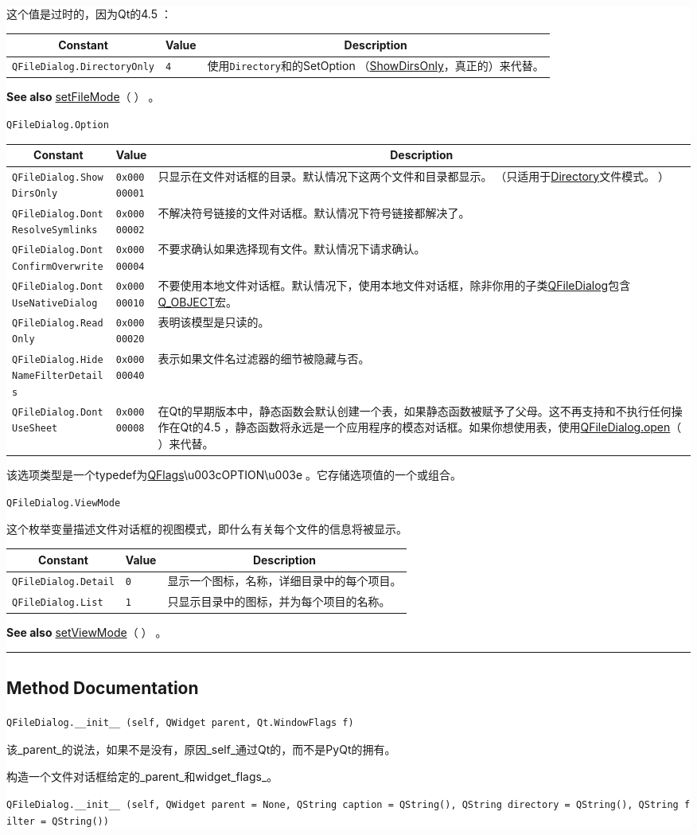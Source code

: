 这个值是过时的，因为Qt的4.5 ：

| Constant | Value | Description |
| --- | --- | --- |
| `QFileDialog.DirectoryOnly` | `4` | 使用`Directory`和的SetOption （[ShowDirsOnly](qfiledialog.html#Option-enum)，真正的）来代替。 |

**See also** [setFileMode](qfiledialog.html#fileMode-prop)（ ） 。

```
QFileDialog.Option
```

| Constant | Value | Description |
| --- | --- | --- |
| `QFileDialog.ShowDirsOnly` | `0x00000001` | 只显示在文件对话框的目录。默认情况下这两个文件和目录都显示。 （只适用于[Directory](qfiledialog.html#FileMode-enum)文件模式。 ） |
| `QFileDialog.DontResolveSymlinks` | `0x00000002` | 不解决符号链接的文件对话框。默认情况下符号链接都解决了。 |
| `QFileDialog.DontConfirmOverwrite` | `0x00000004` | 不要求确认如果选择现有文件。默认情况下请求确认。 |
| `QFileDialog.DontUseNativeDialog` | `0x00000010` | 不要使用本地文件对话框。默认情况下，使用本地文件对话框，除非你用的子类[QFileDialog](qfiledialog.html)包含[Q_OBJECT](qobject.html#Q_OBJECT)宏。 |
| `QFileDialog.ReadOnly` | `0x00000020` | 表明该模型是只读的。 |
| `QFileDialog.HideNameFilterDetails` | `0x00000040` | 表示如果文件名过滤器的细节被隐藏与否。 |
| `QFileDialog.DontUseSheet` | `0x00000008` | 在Qt的早期版本中，静态函数会默认创建一个表，如果静态函数被赋予了父母。这不再支持和不执行任何操作在Qt的4.5 ，静态函数将永远是一个应用程序的模态对话框。如果你想使用表，使用[QFileDialog.open](qfiledialog.html#open)（ ）来代替。 |

该选项类型是一个typedef为[QFlags](index.htm)\u003cOPTION\u003e 。它存储选项值的一个或组合。

```
QFileDialog.ViewMode
```

这个枚举变量描述文件对话框的视图模式，即什么有关每个文件的信息将被显示。

| Constant | Value | Description |
| --- | --- | --- |
| `QFileDialog.Detail` | `0` | 显示一个图标，名称，详细目录中的每个项目。 |
| `QFileDialog.List` | `1` | 只显示目录中的图标，并为每个项目的名称。 |

**See also** [setViewMode](qfiledialog.html#viewMode-prop)（ ） 。

* * *

## Method Documentation

```
QFileDialog.__init__ (self, QWidget parent, Qt.WindowFlags f)
```

该_parent_的说法，如果不是没有，原因_self_通过Qt的，而不是PyQt的拥有。

构造一个文件对话框给定的_parent_和widget_flags_。

```
QFileDialog.__init__ (self, QWidget parent = None, QString caption = QString(), QString directory = QString(), QString filter = QString())
```

